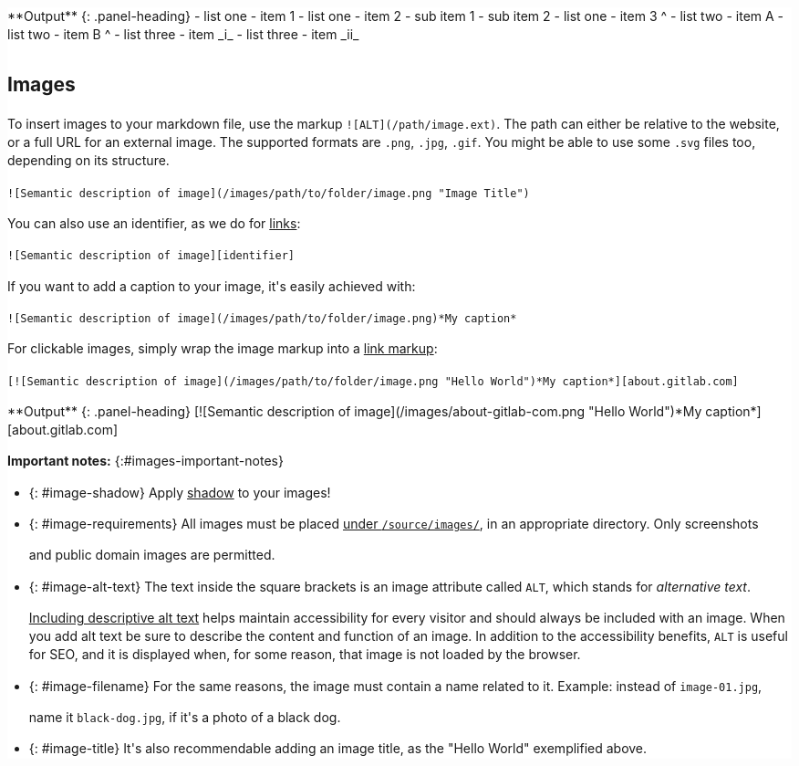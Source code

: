  \*\*Output\*\* {: .panel-heading} - list one - item 1 - list one - item 2 - sub item 1 - sub item 2 - list one - item 3 ^ - list two - item A - list two - item B ^ - list three - item \_i\_ - list three - item \_ii\_

## Images

To insert images to your markdown file, use the markup `![ALT](/path/image.ext)`. The path can either be relative to the website, or a full URL for an external image. The supported formats are `.png`, `.jpg`, `.gif`. You might be able to use some `.svg` files too, depending on its structure.

```text
![Semantic description of image](/images/path/to/folder/image.png "Image Title")
```

You can also use an identifier, as we do for [links]():

```text
![Semantic description of image][identifier]
```

If you want to add a caption to your image, it's easily achieved with:

```text
![Semantic description of image](/images/path/to/folder/image.png)*My caption*
```

For clickable images, simply wrap the image markup into a [link markup]():

```text
[![Semantic description of image](/images/path/to/folder/image.png "Hello World")*My caption*][about.gitlab.com]
```

 \*\*Output\*\* {: .panel-heading} \[!\[Semantic description of image\]\(/images/about-gitlab-com.png "Hello World"\)\*My caption\*\]\[about.gitlab.com\]

**Important notes:** {:\#images-important-notes}

* {: \#image-shadow} Apply [shadow]() to your images!
* {: \#image-requirements} All images must be placed [under `/source/images/`](https://gitlab.com/gitlab-com/www-gitlab-com/tree/master/source/images), in an appropriate directory. Only screenshots

  and public domain images are permitted.

* {: \#image-alt-text} The text inside the square brackets is an image attribute called `ALT`, which stands for _alternative text_.

  [Including descriptive alt text](https://webaim.org/techniques/alttext/) helps maintain accessibility for every visitor and should always be included with an image. When you add alt text be sure to describe the content and function of an image. In addition to the accessibility benefits, `ALT` is useful for SEO, and it is displayed when, for some reason, that image is not loaded by the browser.

* {: \#image-filename} For the same reasons, the image must contain a name related to it. Example: instead of `image-01.jpg`,

  name it `black-dog.jpg`, if it's a photo of a black dog.

* {: \#image-title} It's also recommendable adding an image title, as the "Hello World" exemplified above.
